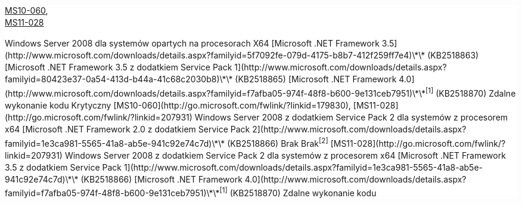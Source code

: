 [MS10-060](http://go.microsoft.com/fwlink/?linkid=179830),  
[MS11-028](http://go.microsoft.com/fwlink/?linkid=207931)
</td>
</tr>
<tr class="alternateRow">
<td style="border:1px solid black;">
Windows Server 2008 dla systemów opartych na procesorach X64
</td>
<td style="border:1px solid black;">
[Microsoft .NET Framework 3.5](http://www.microsoft.com/downloads/details.aspx?familyid=5f7092fe-079d-4175-b8b7-412f259ff7e4)\*\*  
(KB2518863)  
[Microsoft .NET Framework 3.5 z dodatkiem Service Pack 1](http://www.microsoft.com/downloads/details.aspx?familyid=80423e37-0a54-413d-b44a-41c68c2030b8)\*\*  
(KB2518865)  
[Microsoft .NET Framework 4.0](http://www.microsoft.com/downloads/details.aspx?familyid=f7afba05-974f-48f8-b600-9e131ceb7951)\*\*<sup>[1]</sup>
(KB2518870)
</td>
<td style="border:1px solid black;">
Zdalne wykonanie kodu
</td>
<td style="border:1px solid black;">
Krytyczny
</td>
<td style="border:1px solid black;">
[MS10-060](http://go.microsoft.com/fwlink/?linkid=179830),  
[MS11-028](http://go.microsoft.com/fwlink/?linkid=207931)
</td>
</tr>
<tr>
<td style="border:1px solid black;">
Windows Server 2008 z dodatkiem Service Pack 2 dla systemów z procesorem x64
</td>
<td style="border:1px solid black;">
[Microsoft .NET Framework 2.0 z dodatkiem Service Pack 2](http://www.microsoft.com/downloads/details.aspx?familyid=1e3ca981-5565-41a8-ab5e-941c92e74c7d)\*\*  
(KB2518866)
</td>
<td style="border:1px solid black;">
Brak
</td>
<td style="border:1px solid black;">
Brak<sup>[2]</sup>
</td>
<td style="border:1px solid black;">
[MS11-028](http://go.microsoft.com/fwlink/?linkid=207931)
</td>
</tr>
<tr class="alternateRow">
<td style="border:1px solid black;">
Windows Server 2008 z dodatkiem Service Pack 2 dla systemów z procesorem x64
</td>
<td style="border:1px solid black;">
[Microsoft .NET Framework 3.5 z dodatkiem Service Pack 1](http://www.microsoft.com/downloads/details.aspx?familyid=1e3ca981-5565-41a8-ab5e-941c92e74c7d)\*\*  
(KB2518866)  
[Microsoft .NET Framework 4.0](http://www.microsoft.com/downloads/details.aspx?familyid=f7afba05-974f-48f8-b600-9e131ceb7951)\*\*<sup>[1]</sup>
(KB2518870)
</td>
<td style="border:1px solid black;">
Zdalne wykonanie kodu
</td>